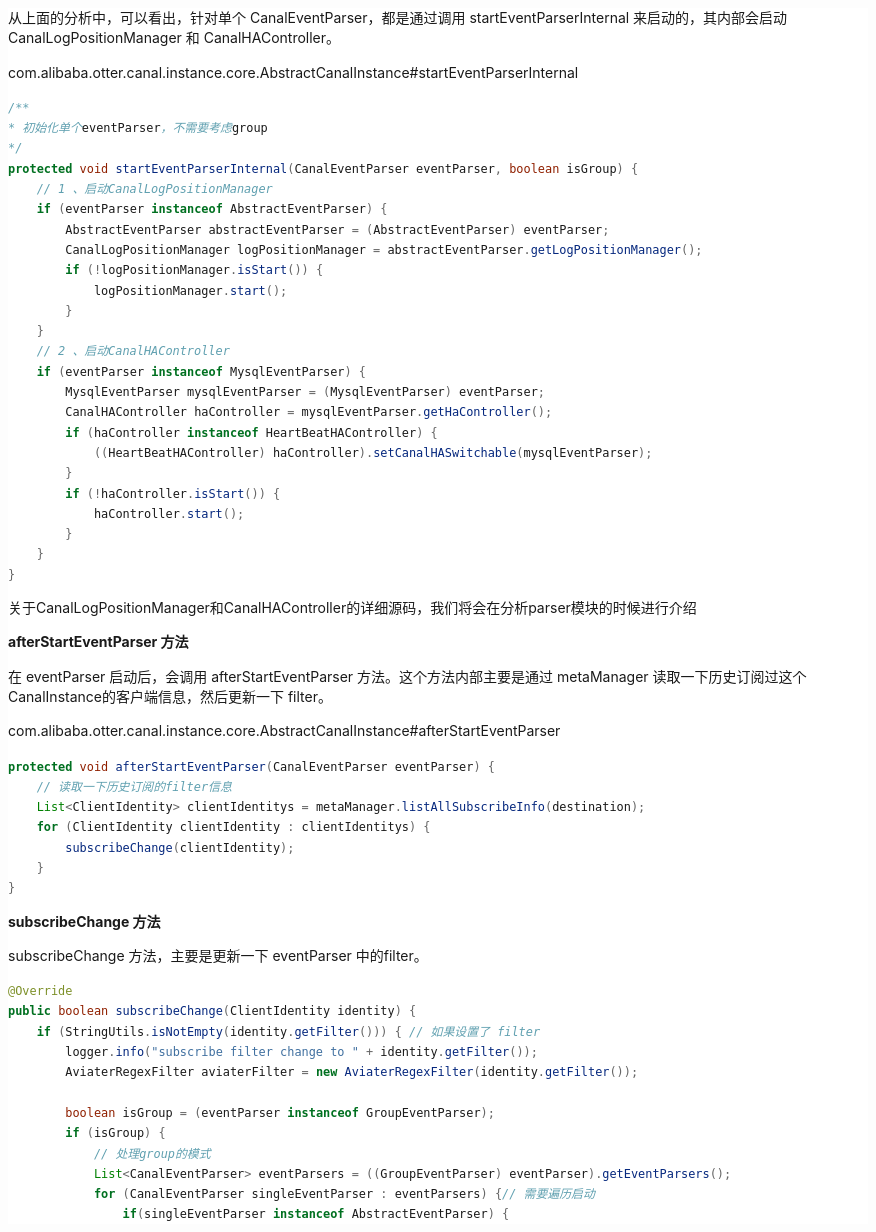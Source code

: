 从上面的分析中，可以看出，针对单个 CanalEventParser，都是通过调用 startEventParserInternal 来启动的，其内部会启动CanalLogPositionManager 和 CanalHAController。

com.alibaba.otter.canal.instance.core.AbstractCanalInstance#startEventParserInternal 

```java
/**
* 初始化单个eventParser，不需要考虑group
*/
protected void startEventParserInternal(CanalEventParser eventParser, boolean isGroup) {
    // 1 、启动CanalLogPositionManager
    if (eventParser instanceof AbstractEventParser) {
        AbstractEventParser abstractEventParser = (AbstractEventParser) eventParser;
        CanalLogPositionManager logPositionManager = abstractEventParser.getLogPositionManager();
        if (!logPositionManager.isStart()) {
            logPositionManager.start();
        }
    }
    // 2 、启动CanalHAController
    if (eventParser instanceof MysqlEventParser) {
        MysqlEventParser mysqlEventParser = (MysqlEventParser) eventParser;
        CanalHAController haController = mysqlEventParser.getHaController();
        if (haController instanceof HeartBeatHAController) {
            ((HeartBeatHAController) haController).setCanalHASwitchable(mysqlEventParser);
        }
        if (!haController.isStart()) {
            haController.start();
        }
    }
}
```

关于CanalLogPositionManager和CanalHAController的详细源码，我们将会在分析parser模块的时候进行介绍

**afterStartEventParser 方法**

在 eventParser 启动后，会调用 afterStartEventParser 方法。这个方法内部主要是通过 metaManager 读取一下历史订阅过这个CanalInstance的客户端信息，然后更新一下 filter。

com.alibaba.otter.canal.instance.core.AbstractCanalInstance#afterStartEventParser 

```java
protected void afterStartEventParser(CanalEventParser eventParser) {
    // 读取一下历史订阅的filter信息
    List<ClientIdentity> clientIdentitys = metaManager.listAllSubscribeInfo(destination);
    for (ClientIdentity clientIdentity : clientIdentitys) {
        subscribeChange(clientIdentity);
    }
}
```

**subscribeChange 方法**

subscribeChange 方法，主要是更新一下 eventParser 中的filter。 

```java
@Override
public boolean subscribeChange(ClientIdentity identity) {
    if (StringUtils.isNotEmpty(identity.getFilter())) { // 如果设置了 filter
        logger.info("subscribe filter change to " + identity.getFilter());
        AviaterRegexFilter aviaterFilter = new AviaterRegexFilter(identity.getFilter());

        boolean isGroup = (eventParser instanceof GroupEventParser);
        if (isGroup) {
            // 处理group的模式
            List<CanalEventParser> eventParsers = ((GroupEventParser) eventParser).getEventParsers();
            for (CanalEventParser singleEventParser : eventParsers) {// 需要遍历启动
                if(singleEventParser instanceof AbstractEventParser) {
```